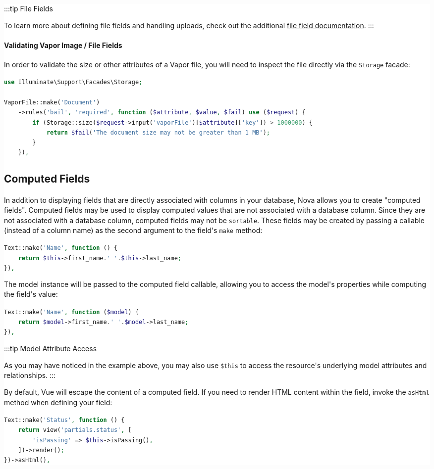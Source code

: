 :::tip File Fields

To learn more about defining file fields and handling uploads, check out the additional [file field documentation](./file-fields.md).
:::

#### Validating Vapor Image / File Fields

In order to validate the size or other attributes of a Vapor file, you will need to inspect the file directly via the `Storage` facade:

```php
use Illuminate\Support\Facades\Storage;

VaporFile::make('Document')
    ->rules('bail', 'required', function ($attribute, $value, $fail) use ($request) {
        if (Storage::size($request->input('vaporFile')[$attribute]['key']) > 1000000) {
            return $fail('The document size may not be greater than 1 MB');
        }
    }),
```

## Computed Fields

In addition to displaying fields that are directly associated with columns in your database, Nova allows you to create "computed fields". Computed fields may be used to display computed values that are not associated with a database column. Since they are not associated with a database column, computed fields may not be `sortable`. These fields may be created by passing a callable (instead of a column name) as the second argument to the field's `make` method:

```php
Text::make('Name', function () {
    return $this->first_name.' '.$this->last_name;
}),
```

The model instance will be passed to the computed field callable, allowing you to access the model's properties while computing the field's value:

```php
Text::make('Name', function ($model) {
    return $model->first_name.' '.$model->last_name;
}),
```

:::tip Model Attribute Access

As you may have noticed in the example above, you may also use `$this` to access the resource's underlying model attributes and relationships.
:::

By default, Vue will escape the content of a computed field. If you need to render HTML content within the field, invoke the `asHtml` method when defining your field:

```php
Text::make('Status', function () {
    return view('partials.status', [
        'isPassing' => $this->isPassing(),
    ])->render();
})->asHtml(),
```
